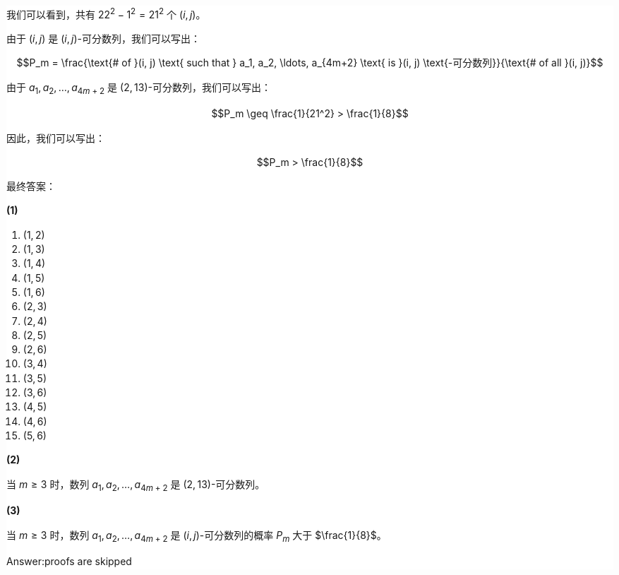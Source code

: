 我们可以看到，共有 $22^2 - 1^2 = 21^2$ 个 $(i, j)$。

由于 $(i, j)$ 是 $(i, j)$-可分数列，我们可以写出：

$$P_m = \frac{\text{# of }(i, j) \text{ such that } a_1, a_2, \ldots, a_{4m+2} \text{ is }(i, j) \text{-可分数列}}{\text{# of all }(i, j)}$$

由于 $a_1, a_2, \ldots, a_{4m+2}$ 是 $(2, 13)$-可分数列，我们可以写出：

$$P_m \geq \frac{1}{21^2} > \frac{1}{8}$$

因此，我们可以写出：

$$P_m > \frac{1}{8}$$

最终答案：

**(1)**

1. $(1, 2)$
2. $(1, 3)$
3. $(1, 4)$
4. $(1, 5)$
5. $(1, 6)$
6. $(2, 3)$
7. $(2, 4)$
8. $(2, 5)$
9. $(2, 6)$
10. $(3, 4)$
11. $(3, 5)$
12. $(3, 6)$
13. $(4, 5)$
14. $(4, 6)$
15. $(5, 6)$

**(2)**

当 $m \geq 3$ 时，数列 $a_1, a_2, \ldots, a_{4m+2}$ 是 $(2, 13)$-可分数列。

**(3)**

当 $m \geq 3$ 时，数列 $a_1, a_2, \ldots, a_{4m+2}$ 是 $(i, j)$-可分数列的概率 $P_m$ 大于 $\frac{1}{8}$。

Answer:proofs are skipped

